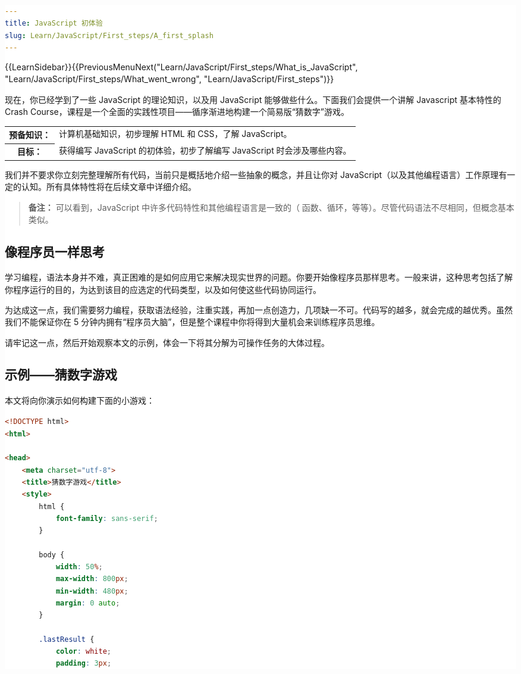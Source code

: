 ```yaml
---
title: JavaScript 初体验
slug: Learn/JavaScript/First_steps/A_first_splash
---
```

{{LearnSidebar}}{{PreviousMenuNext("Learn/JavaScript/First_steps/What_is_JavaScript", "Learn/JavaScript/First_steps/What_went_wrong", "Learn/JavaScript/First_steps")}}

现在，你已经学到了一些 JavaScript 的理论知识，以及用 JavaScript 能够做些什么。下面我们会提供一个讲解 Javascript 基本特性的 Crash Course，课程是一个全面的实践性项目——循序渐进地构建一个简易版“猜数字”游戏。

<table class="learn-box standard-table">
  <tbody>
    <tr>
      <th scope="row">预备知识：</th>
      <td>计算机基础知识，初步理解 HTML 和 CSS，了解 JavaScript。</td>
    </tr>
    <tr>
      <th scope="row">目标：</th>
      <td>
        获得编写 JavaScript 的初体验，初步了解编写 JavaScript 时会涉及哪些内容。
      </td>
    </tr>
  </tbody>
</table>

我们并不要求你立刻完整理解所有代码，当前只是概括地介绍一些抽象的概念，并且让你对 JavaScript（以及其他编程语言）工作原理有一定的认知。所有具体特性将在后续文章中详细介绍。

> **备注：** 可以看到，JavaScript 中许多代码特性和其他编程语言是一致的（ 函数、循环，等等）。尽管代码语法不尽相同，但概念基本类似。

## 像程序员一样思考

学习编程，语法本身并不难，真正困难的是如何应用它来解决现实世界的问题。你要开始像程序员那样思考。一般来讲，这种思考包括了解你程序运行的目的，为达到该目的应选定的代码类型，以及如何使这些代码协同运行。

为达成这一点，我们需要努力编程，获取语法经验，注重实践，再加一点创造力，几项缺一不可。代码写的越多，就会完成的越优秀。虽然我们不能保证你在 5 分钟内拥有“程序员大脑”，但是整个课程中你将得到大量机会来训练程序员思维。

请牢记这一点，然后开始观察本文的示例，体会一下将其分解为可操作任务的大体过程。

## 示例——猜数字游戏

本文将向你演示如何构建下面的小游戏：

```html hidden
<!DOCTYPE html>
<html>

<head>
    <meta charset="utf-8">
    <title>猜数字游戏</title>
    <style>
        html {
            font-family: sans-serif;
        }

        body {
            width: 50%;
            max-width: 800px;
            min-width: 480px;
            margin: 0 auto;
        }

        .lastResult {
            color: white;
            padding: 3px;
```